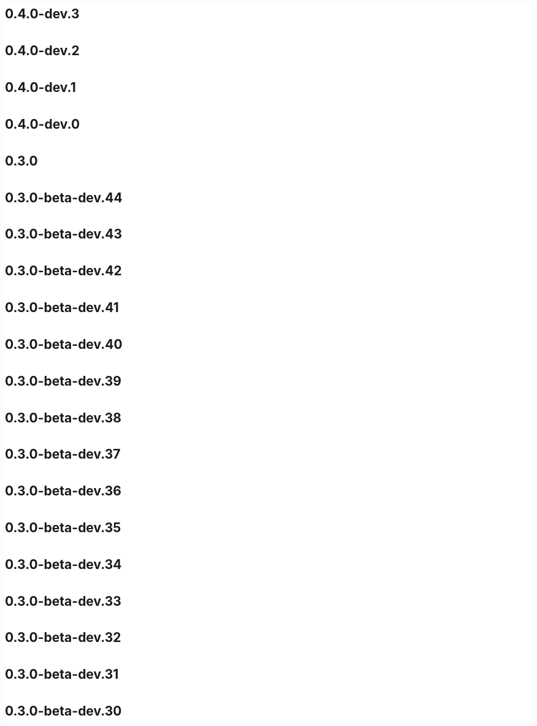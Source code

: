 ## 0.4.0-dev.3

## 0.4.0-dev.2

## 0.4.0-dev.1

## 0.4.0-dev.0

## 0.3.0

## 0.3.0-beta-dev.44

## 0.3.0-beta-dev.43

## 0.3.0-beta-dev.42

## 0.3.0-beta-dev.41

## 0.3.0-beta-dev.40

## 0.3.0-beta-dev.39

## 0.3.0-beta-dev.38

## 0.3.0-beta-dev.37

## 0.3.0-beta-dev.36

## 0.3.0-beta-dev.35

## 0.3.0-beta-dev.34

## 0.3.0-beta-dev.33

## 0.3.0-beta-dev.32

## 0.3.0-beta-dev.31

## 0.3.0-beta-dev.30
